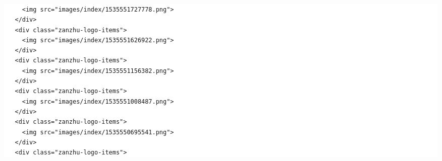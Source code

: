          <img src="images/index/1535551727778.png">
       </div>
       <div class="zanzhu-logo-items">
         <img src="images/index/1535551626922.png">
       </div>
       <div class="zanzhu-logo-items">
         <img src="images/index/1535551156382.png">
       </div>
       <div class="zanzhu-logo-items">
         <img src="images/index/1535551008487.png">
       </div>
       <div class="zanzhu-logo-items">
         <img src="images/index/1535550695541.png">
       </div>
       <div class="zanzhu-logo-items">